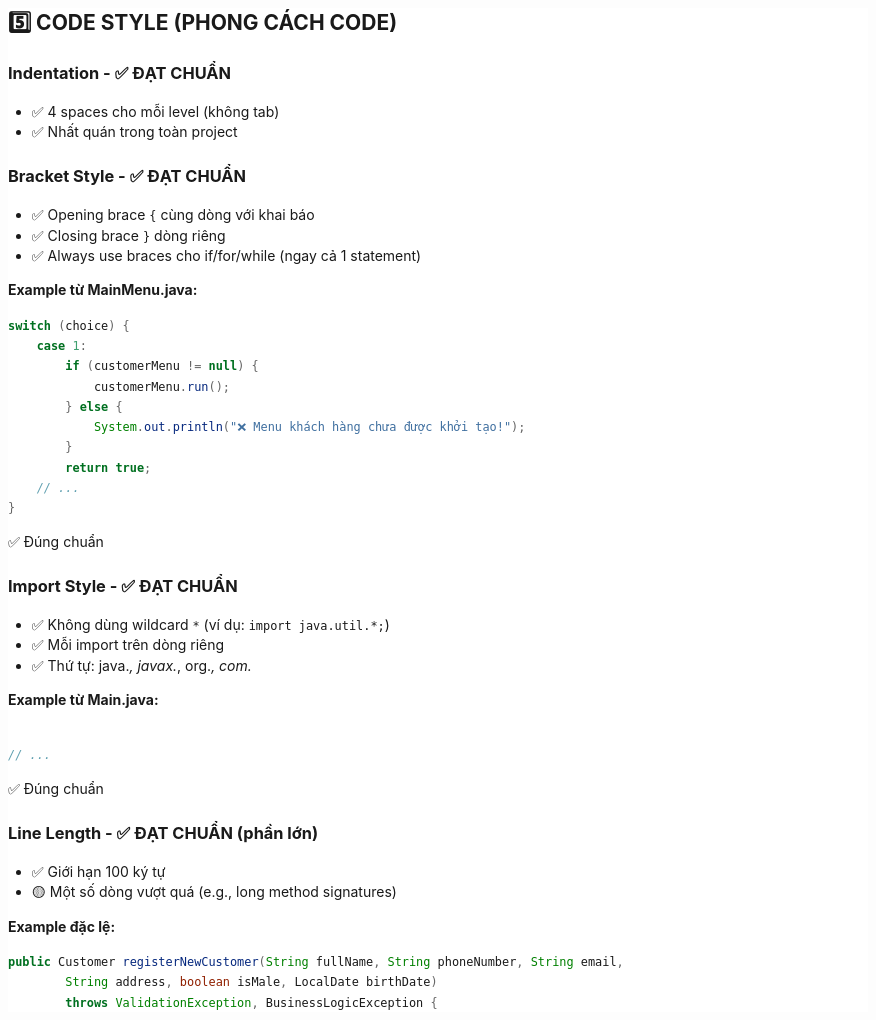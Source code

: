 ## 5️⃣ CODE STYLE (PHONG CÁCH CODE)

### Indentation - ✅ ĐẠT CHUẨN

- ✅ 4 spaces cho mỗi level (không tab)
- ✅ Nhất quán trong toàn project

### Bracket Style - ✅ ĐẠT CHUẨN

- ✅ Opening brace `{` cùng dòng với khai báo
- ✅ Closing brace `}` dòng riêng
- ✅ Always use braces cho if/for/while (ngay cả 1 statement)

**Example từ MainMenu.java:**

```java
switch (choice) {
    case 1:
        if (customerMenu != null) {
            customerMenu.run();
        } else {
            System.out.println("❌ Menu khách hàng chưa được khởi tạo!");
        }
        return true;
    // ...
}
```

✅ Đúng chuẩn

### Import Style - ✅ ĐẠT CHUẨN

- ✅ Không dùng wildcard `*` (ví dụ: `import java.util.*;`)
- ✅ Mỗi import trên dòng riêng
- ✅ Thứ tự: java._, javax._, org._, com._

**Example từ Main.java:**

```java

// ...
```

✅ Đúng chuẩn

### Line Length - ✅ ĐẠT CHUẨN (phần lớn)

- ✅ Giới hạn 100 ký tự
- 🟡 Một số dòng vượt quá (e.g., long method signatures)

**Example đặc lệ:**

```java
public Customer registerNewCustomer(String fullName, String phoneNumber, String email,
        String address, boolean isMale, LocalDate birthDate)
        throws ValidationException, BusinessLogicException {
```
